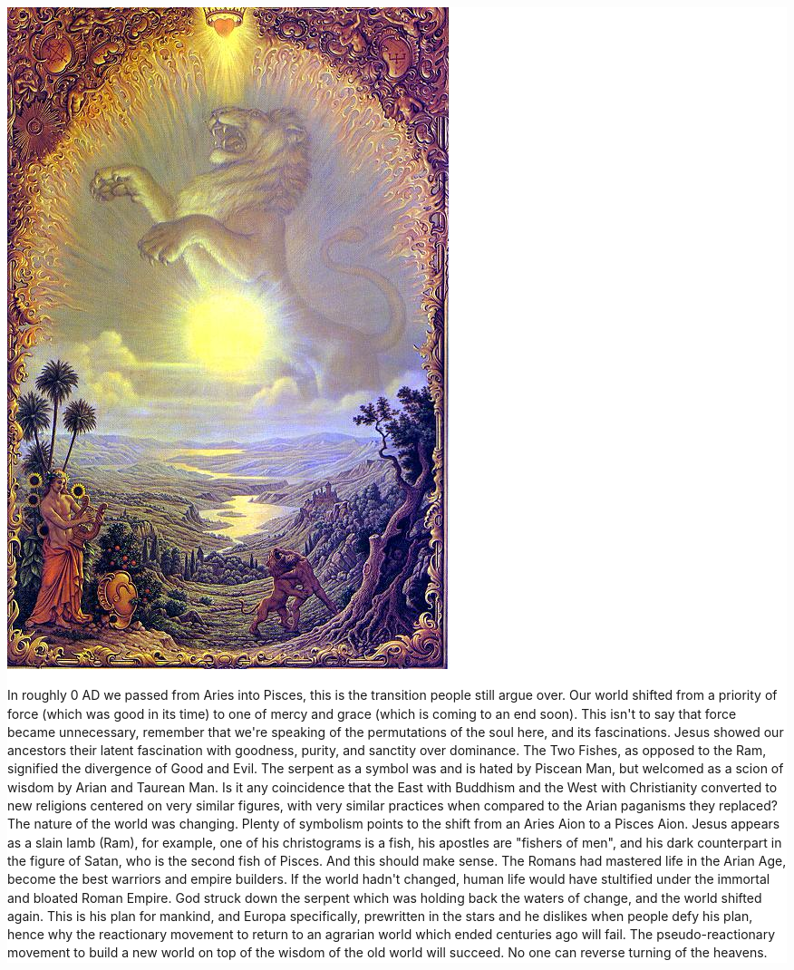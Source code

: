 ![Aion of Leo](Religion-Across-the-Aions/Leo.jpg)

In roughly 0 AD we passed from Aries into Pisces, this is the transition people still argue over. Our world shifted from a priority of force (which was good in its time) to one of mercy and grace (which is coming to an end soon). This isn't to say that force became unnecessary, remember that we're speaking of the permutations of the soul here, and its fascinations. Jesus showed our ancestors their latent fascination with goodness, purity, and sanctity over dominance. The Two Fishes, as opposed to the Ram, signified the divergence of Good and Evil. The serpent as a symbol was and is hated by Piscean Man, but welcomed as a scion of wisdom by Arian and Taurean Man. Is it any coincidence that the East with Buddhism and the West with Christianity converted to new religions centered on very similar figures, with very similar practices when compared to the Arian paganisms they replaced? The nature of the world was changing. Plenty of symbolism points to the shift from an Aries Aion to a Pisces Aion. Jesus appears as a slain lamb (Ram), for example, one of his christograms is a fish, his apostles are "fishers of men", and his dark counterpart in the figure of Satan, who is the second fish of Pisces. And this should make sense. The Romans had mastered life in the Arian Age, become the best warriors and empire builders. If the world hadn't changed, human life would have stultified under the immortal and bloated Roman Empire. God struck down the serpent which was holding back the waters of change, and the world shifted again. This is his plan for mankind, and Europa specifically, prewritten in the stars and he dislikes when people defy his plan, hence why the reactionary movement to return to an agrarian world which ended centuries ago will fail. The pseudo-reactionary movement to build a new world on top of the wisdom of the old world will succeed. No one can reverse turning of the heavens.
